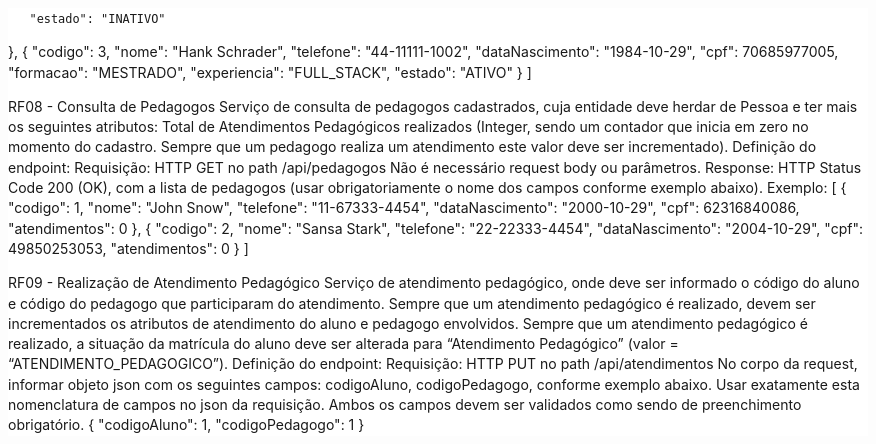        "estado": "INATIVO"
   },
   {
       "codigo": 3,
       "nome": "Hank Schrader",
       "telefone": "44-11111-1002",
       "dataNascimento": "1984-10-29",
       "cpf": 70685977005,
       "formacao": "MESTRADO",
       "experiencia": "FULL_STACK",
       "estado": "ATIVO"
   }
]


RF08 - Consulta de Pedagogos
Serviço de consulta de pedagogos cadastrados, cuja entidade deve herdar de Pessoa e ter mais os seguintes atributos:
Total de Atendimentos Pedagógicos realizados (Integer, sendo um contador que inicia em zero no momento do cadastro. Sempre que um pedagogo realiza um atendimento este valor deve ser incrementado).
Definição do endpoint:
Requisição: 
HTTP GET no path /api/pedagogos
Não é necessário request body ou parâmetros.
Response: 
HTTP Status Code 200 (OK), com a lista de pedagogos (usar obrigatoriamente o nome dos campos conforme exemplo abaixo).
Exemplo:
[
   {
       "codigo": 1,
       "nome": "John Snow",
       "telefone": "11-67333-4454",
       "dataNascimento": "2000-10-29",
       "cpf": 62316840086,
       "atendimentos": 0
   },
   {
       "codigo": 2,
       "nome": "Sansa Stark",
       "telefone": "22-22333-4454",
       "dataNascimento": "2004-10-29",
       "cpf": 49850253053,
       "atendimentos": 0
   }
]


RF09 - Realização de Atendimento Pedagógico
Serviço de atendimento pedagógico, onde deve ser informado o código do aluno e código do pedagogo que participaram do atendimento.
Sempre que um atendimento pedagógico é realizado, devem ser incrementados os atributos de atendimento do aluno e pedagogo envolvidos.
Sempre que um atendimento pedagógico é realizado, a situação da matrícula do aluno deve ser alterada para “Atendimento Pedagógico” (valor = “ATENDIMENTO_PEDAGOGICO”). 
Definição do endpoint:
Requisição: 
HTTP PUT no path /api/atendimentos
No corpo da request, informar objeto json com os seguintes campos: codigoAluno, codigoPedagogo, conforme exemplo abaixo. Usar exatamente esta nomenclatura de campos no json da requisição. 
Ambos os campos devem ser validados como sendo de preenchimento obrigatório. 
{
   "codigoAluno": 1,
   "codigoPedagogo": 1
}